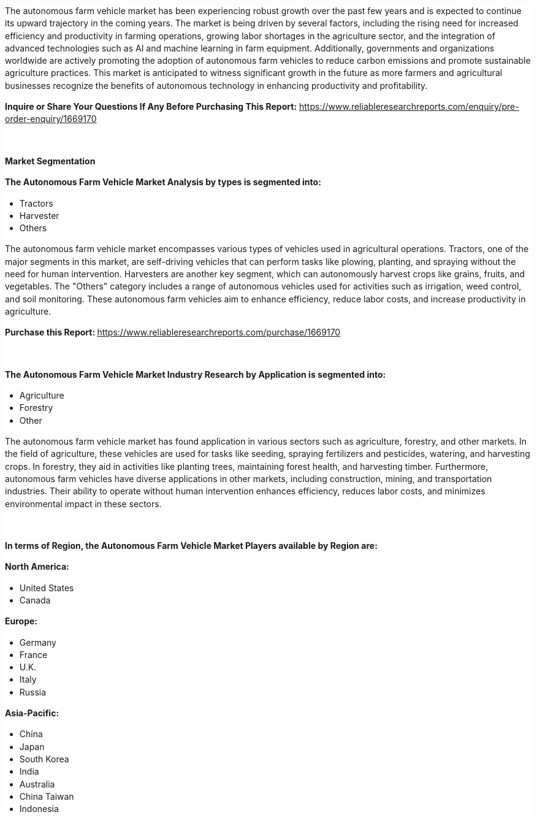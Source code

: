 <p><p>The autonomous farm vehicle market has been experiencing robust growth over the past few years and is expected to continue its upward trajectory in the coming years. The market is being driven by several factors, including the rising need for increased efficiency and productivity in farming operations, growing labor shortages in the agriculture sector, and the integration of advanced technologies such as AI and machine learning in farm equipment. Additionally, governments and organizations worldwide are actively promoting the adoption of autonomous farm vehicles to reduce carbon emissions and promote sustainable agriculture practices. This market is anticipated to witness significant growth in the future as more farmers and agricultural businesses recognize the benefits of autonomous technology in enhancing productivity and profitability.</p></p>
<p><strong>Inquire or Share Your Questions If Any Before Purchasing This Report:</strong> <a href="https://www.reliableresearchreports.com/enquiry/pre-order-enquiry/1669170">https://www.reliableresearchreports.com/enquiry/pre-order-enquiry/1669170</a></p>
<p>&nbsp;</p>
<p><strong>Market Segmentation</strong></p>
<p><strong>The Autonomous Farm Vehicle Market Analysis by types is segmented into:</strong></p>
<p><ul><li>Tractors</li><li>Harvester</li><li>Others</li></ul></p>
<p><p>The autonomous farm vehicle market encompasses various types of vehicles used in agricultural operations. Tractors, one of the major segments in this market, are self-driving vehicles that can perform tasks like plowing, planting, and spraying without the need for human intervention. Harvesters are another key segment, which can autonomously harvest crops like grains, fruits, and vegetables. The "Others" category includes a range of autonomous vehicles used for activities such as irrigation, weed control, and soil monitoring. These autonomous farm vehicles aim to enhance efficiency, reduce labor costs, and increase productivity in agriculture.</p></p>
<p><strong>Purchase this Report:&nbsp;</strong><a href="https://www.reliableresearchreports.com/purchase/1669170">https://www.reliableresearchreports.com/purchase/1669170</a></p>
<p>&nbsp;</p>
<p><strong>The Autonomous Farm Vehicle Market Industry Research by Application is segmented into:</strong></p>
<p><ul><li>Agriculture</li><li>Forestry</li><li>Other</li></ul></p>
<p><p>The autonomous farm vehicle market has found application in various sectors such as agriculture, forestry, and other markets. In the field of agriculture, these vehicles are used for tasks like seeding, spraying fertilizers and pesticides, watering, and harvesting crops. In forestry, they aid in activities like planting trees, maintaining forest health, and harvesting timber. Furthermore, autonomous farm vehicles have diverse applications in other markets, including construction, mining, and transportation industries. Their ability to operate without human intervention enhances efficiency, reduces labor costs, and minimizes environmental impact in these sectors.</p></p>
<p>&nbsp;</p>
<p><strong>In terms of Region, the Autonomous Farm Vehicle Market Players available by Region are:</strong></p>
<p>
    <p> <strong> North America: </strong>
        <ul>
            <li>United States</li>
            <li>Canada</li>
        </ul>
        </p> 
    <p> <strong> Europe: </strong>
        <ul>
            <li>Germany</li>
            <li>France</li>
            <li>U.K.</li>
            <li>Italy</li>
            <li>Russia</li>
        </ul>
        </p> 
    <p> <strong> Asia-Pacific: </strong>
        <ul>
            <li>China</li>
            <li>Japan</li>
            <li>South Korea</li>
            <li>India</li>
            <li>Australia</li>
            <li>China Taiwan</li>
            <li>Indonesia</li>
